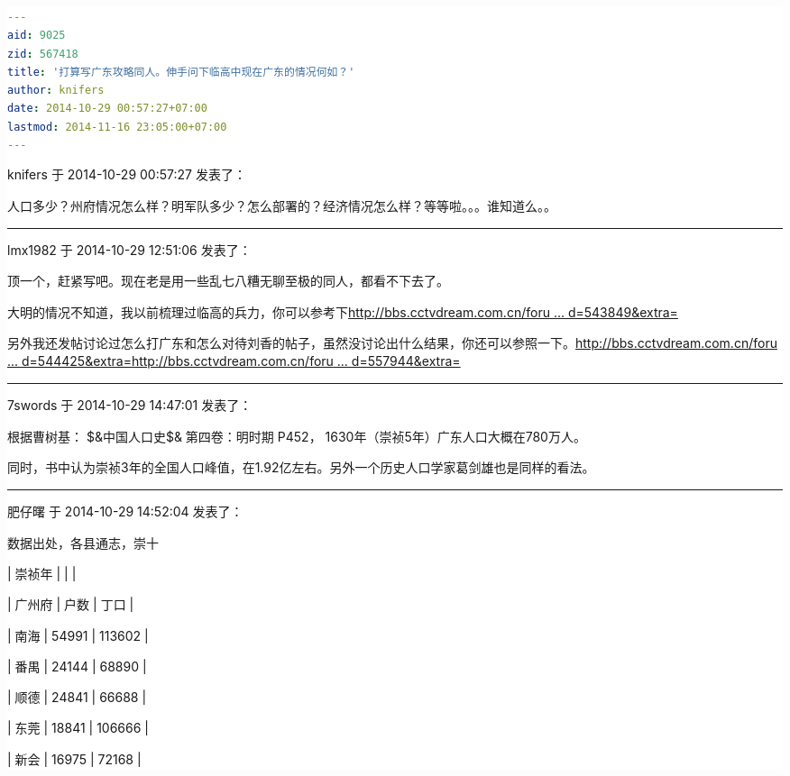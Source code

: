 ```yaml
---
aid: 9025
zid: 567418
title: '打算写广东攻略同人。伸手问下临高中现在广东的情况何如？'
author: knifers
date: 2014-10-29 00:57:27+07:00
lastmod: 2014-11-16 23:05:00+07:00
---
```


knifers 于 2014-10-29 00:57:27 发表了：

人口多少？州府情况怎么样？明军队多少？怎么部署的？经济情况怎么样？等等啦。。。谁知道么。。

---------

lmx1982 于 2014-10-29 12:51:06 发表了：

顶一个，赶紧写吧。现在老是用一些乱七八糟无聊至极的同人，都看不下去了。

大明的情况不知道，我以前梳理过临高的兵力，你可以参考下[http://bbs.cctvdream.com.cn/foru ... d=543849&extra=](http://bbs.cctvdream.com.cn/forum.php?mod=viewthread&tid=543849&extra=)

另外我还发帖讨论过怎么打广东和怎么对待刘香的帖子，虽然没讨论出什么结果，你还可以参照一下。[http://bbs.cctvdream.com.cn/foru ... d=544425&extra=](http://bbs.cctvdream.com.cn/forum.php?mod=viewthread&tid=544425&extra=)[http://bbs.cctvdream.com.cn/foru ... d=557944&extra=](http://bbs.cctvdream.com.cn/forum.php?mod=viewthread&tid=557944&extra=)

---------

7swords 于 2014-10-29 14:47:01 发表了：

根据曹树基： \$&中国人口史\$& 第四卷：明时期 P452， 1630年（崇祯5年）广东人口大概在780万人。

同时，书中认为崇祯3年的全国人口峰值，在1.92亿左右。另外一个历史人口学家葛剑雄也是同样的看法。

---------

肥仔曙 于 2014-10-29 14:52:04 发表了：

数据出处，各县通志，崇十

| 崇祯年 |  |  |

| 广州府 | 户数 | 丁口 |

| 南海 | 54991 | 113602 |

| 番禺 | 24144 | 68890 |

| 顺德 | 24841 | 66688 |

| 东莞 | 18841 | 106666 |

| 新会 | 16975 | 72168 |
